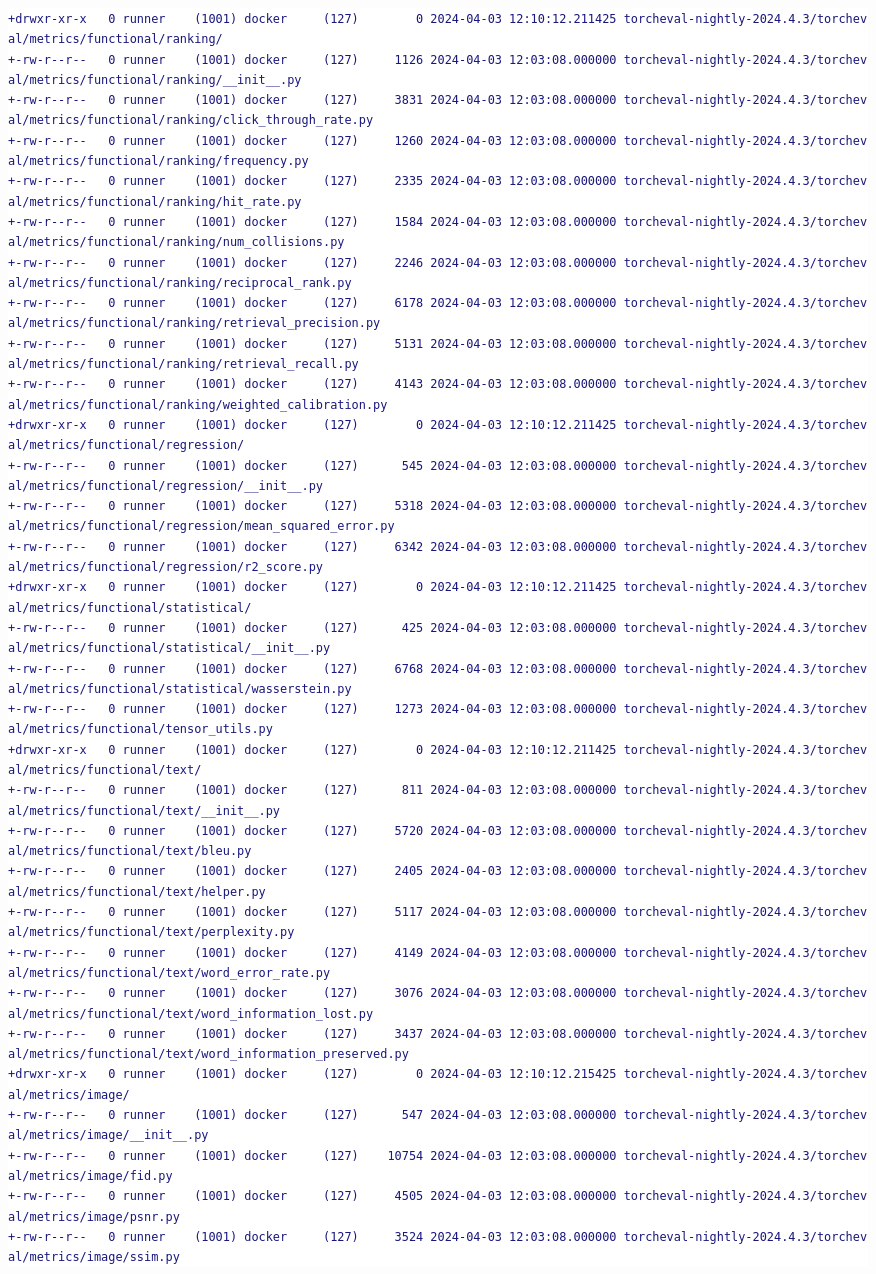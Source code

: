 ```diff
+drwxr-xr-x   0 runner    (1001) docker     (127)        0 2024-04-03 12:10:12.211425 torcheval-nightly-2024.4.3/torcheval/metrics/functional/ranking/
+-rw-r--r--   0 runner    (1001) docker     (127)     1126 2024-04-03 12:03:08.000000 torcheval-nightly-2024.4.3/torcheval/metrics/functional/ranking/__init__.py
+-rw-r--r--   0 runner    (1001) docker     (127)     3831 2024-04-03 12:03:08.000000 torcheval-nightly-2024.4.3/torcheval/metrics/functional/ranking/click_through_rate.py
+-rw-r--r--   0 runner    (1001) docker     (127)     1260 2024-04-03 12:03:08.000000 torcheval-nightly-2024.4.3/torcheval/metrics/functional/ranking/frequency.py
+-rw-r--r--   0 runner    (1001) docker     (127)     2335 2024-04-03 12:03:08.000000 torcheval-nightly-2024.4.3/torcheval/metrics/functional/ranking/hit_rate.py
+-rw-r--r--   0 runner    (1001) docker     (127)     1584 2024-04-03 12:03:08.000000 torcheval-nightly-2024.4.3/torcheval/metrics/functional/ranking/num_collisions.py
+-rw-r--r--   0 runner    (1001) docker     (127)     2246 2024-04-03 12:03:08.000000 torcheval-nightly-2024.4.3/torcheval/metrics/functional/ranking/reciprocal_rank.py
+-rw-r--r--   0 runner    (1001) docker     (127)     6178 2024-04-03 12:03:08.000000 torcheval-nightly-2024.4.3/torcheval/metrics/functional/ranking/retrieval_precision.py
+-rw-r--r--   0 runner    (1001) docker     (127)     5131 2024-04-03 12:03:08.000000 torcheval-nightly-2024.4.3/torcheval/metrics/functional/ranking/retrieval_recall.py
+-rw-r--r--   0 runner    (1001) docker     (127)     4143 2024-04-03 12:03:08.000000 torcheval-nightly-2024.4.3/torcheval/metrics/functional/ranking/weighted_calibration.py
+drwxr-xr-x   0 runner    (1001) docker     (127)        0 2024-04-03 12:10:12.211425 torcheval-nightly-2024.4.3/torcheval/metrics/functional/regression/
+-rw-r--r--   0 runner    (1001) docker     (127)      545 2024-04-03 12:03:08.000000 torcheval-nightly-2024.4.3/torcheval/metrics/functional/regression/__init__.py
+-rw-r--r--   0 runner    (1001) docker     (127)     5318 2024-04-03 12:03:08.000000 torcheval-nightly-2024.4.3/torcheval/metrics/functional/regression/mean_squared_error.py
+-rw-r--r--   0 runner    (1001) docker     (127)     6342 2024-04-03 12:03:08.000000 torcheval-nightly-2024.4.3/torcheval/metrics/functional/regression/r2_score.py
+drwxr-xr-x   0 runner    (1001) docker     (127)        0 2024-04-03 12:10:12.211425 torcheval-nightly-2024.4.3/torcheval/metrics/functional/statistical/
+-rw-r--r--   0 runner    (1001) docker     (127)      425 2024-04-03 12:03:08.000000 torcheval-nightly-2024.4.3/torcheval/metrics/functional/statistical/__init__.py
+-rw-r--r--   0 runner    (1001) docker     (127)     6768 2024-04-03 12:03:08.000000 torcheval-nightly-2024.4.3/torcheval/metrics/functional/statistical/wasserstein.py
+-rw-r--r--   0 runner    (1001) docker     (127)     1273 2024-04-03 12:03:08.000000 torcheval-nightly-2024.4.3/torcheval/metrics/functional/tensor_utils.py
+drwxr-xr-x   0 runner    (1001) docker     (127)        0 2024-04-03 12:10:12.211425 torcheval-nightly-2024.4.3/torcheval/metrics/functional/text/
+-rw-r--r--   0 runner    (1001) docker     (127)      811 2024-04-03 12:03:08.000000 torcheval-nightly-2024.4.3/torcheval/metrics/functional/text/__init__.py
+-rw-r--r--   0 runner    (1001) docker     (127)     5720 2024-04-03 12:03:08.000000 torcheval-nightly-2024.4.3/torcheval/metrics/functional/text/bleu.py
+-rw-r--r--   0 runner    (1001) docker     (127)     2405 2024-04-03 12:03:08.000000 torcheval-nightly-2024.4.3/torcheval/metrics/functional/text/helper.py
+-rw-r--r--   0 runner    (1001) docker     (127)     5117 2024-04-03 12:03:08.000000 torcheval-nightly-2024.4.3/torcheval/metrics/functional/text/perplexity.py
+-rw-r--r--   0 runner    (1001) docker     (127)     4149 2024-04-03 12:03:08.000000 torcheval-nightly-2024.4.3/torcheval/metrics/functional/text/word_error_rate.py
+-rw-r--r--   0 runner    (1001) docker     (127)     3076 2024-04-03 12:03:08.000000 torcheval-nightly-2024.4.3/torcheval/metrics/functional/text/word_information_lost.py
+-rw-r--r--   0 runner    (1001) docker     (127)     3437 2024-04-03 12:03:08.000000 torcheval-nightly-2024.4.3/torcheval/metrics/functional/text/word_information_preserved.py
+drwxr-xr-x   0 runner    (1001) docker     (127)        0 2024-04-03 12:10:12.215425 torcheval-nightly-2024.4.3/torcheval/metrics/image/
+-rw-r--r--   0 runner    (1001) docker     (127)      547 2024-04-03 12:03:08.000000 torcheval-nightly-2024.4.3/torcheval/metrics/image/__init__.py
+-rw-r--r--   0 runner    (1001) docker     (127)    10754 2024-04-03 12:03:08.000000 torcheval-nightly-2024.4.3/torcheval/metrics/image/fid.py
+-rw-r--r--   0 runner    (1001) docker     (127)     4505 2024-04-03 12:03:08.000000 torcheval-nightly-2024.4.3/torcheval/metrics/image/psnr.py
+-rw-r--r--   0 runner    (1001) docker     (127)     3524 2024-04-03 12:03:08.000000 torcheval-nightly-2024.4.3/torcheval/metrics/image/ssim.py
```
